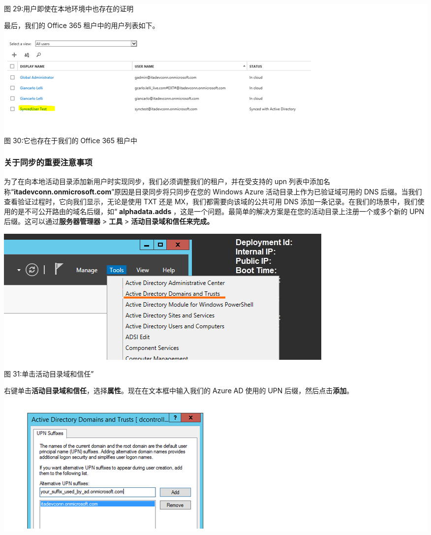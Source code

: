 图 29:用户即使在本地环境中也存在的证明

最后，我们的 Office 365 租户中的用户列表如下。

![](img/image039.png)

图 30:它也存在于我们的 Office 365 租户中

### 关于同步的重要注意事项

为了在向本地活动目录添加新用户时实现同步，我们必须调整我们的租户，并在受支持的 upn 列表中添加名称“**itadevconn.onmicrosoft.com**”原因是目录同步将只同步在您的 Windows Azure 活动目录上作为已验证域可用的 DNS 后缀。当我们查看验证过程时，它向我们显示，无论是使用 TXT 还是 MX，我们都需要向该域的公共可用 DNS 添加一条记录。在我们的场景中，我们使用的是不可公开路由的域名后缀，如“ **alphadata.adds** ，这是一个问题。最简单的解决方案是在您的活动目录上注册一个或多个新的 UPN 后缀。这可以通过**服务器管理器** > **工具** > **活动目录域和信任来完成。**

![](img/image040.png)

图 31:单击活动目录域和信任”

右键单击**活动目录域和信任**，选择**属性**。现在在文本框中输入我们的 Azure AD 使用的 UPN 后缀，然后点击**添加**。

![](img/image041.png)
